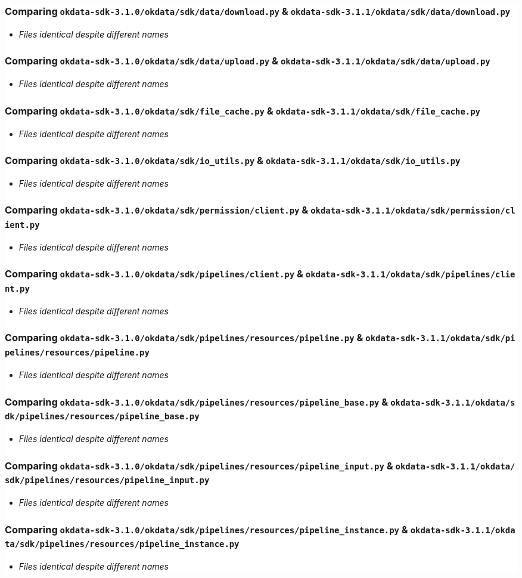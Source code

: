 ### Comparing `okdata-sdk-3.1.0/okdata/sdk/data/download.py` & `okdata-sdk-3.1.1/okdata/sdk/data/download.py`

 * *Files identical despite different names*

### Comparing `okdata-sdk-3.1.0/okdata/sdk/data/upload.py` & `okdata-sdk-3.1.1/okdata/sdk/data/upload.py`

 * *Files identical despite different names*

### Comparing `okdata-sdk-3.1.0/okdata/sdk/file_cache.py` & `okdata-sdk-3.1.1/okdata/sdk/file_cache.py`

 * *Files identical despite different names*

### Comparing `okdata-sdk-3.1.0/okdata/sdk/io_utils.py` & `okdata-sdk-3.1.1/okdata/sdk/io_utils.py`

 * *Files identical despite different names*

### Comparing `okdata-sdk-3.1.0/okdata/sdk/permission/client.py` & `okdata-sdk-3.1.1/okdata/sdk/permission/client.py`

 * *Files identical despite different names*

### Comparing `okdata-sdk-3.1.0/okdata/sdk/pipelines/client.py` & `okdata-sdk-3.1.1/okdata/sdk/pipelines/client.py`

 * *Files identical despite different names*

### Comparing `okdata-sdk-3.1.0/okdata/sdk/pipelines/resources/pipeline.py` & `okdata-sdk-3.1.1/okdata/sdk/pipelines/resources/pipeline.py`

 * *Files identical despite different names*

### Comparing `okdata-sdk-3.1.0/okdata/sdk/pipelines/resources/pipeline_base.py` & `okdata-sdk-3.1.1/okdata/sdk/pipelines/resources/pipeline_base.py`

 * *Files identical despite different names*

### Comparing `okdata-sdk-3.1.0/okdata/sdk/pipelines/resources/pipeline_input.py` & `okdata-sdk-3.1.1/okdata/sdk/pipelines/resources/pipeline_input.py`

 * *Files identical despite different names*

### Comparing `okdata-sdk-3.1.0/okdata/sdk/pipelines/resources/pipeline_instance.py` & `okdata-sdk-3.1.1/okdata/sdk/pipelines/resources/pipeline_instance.py`

 * *Files identical despite different names*
